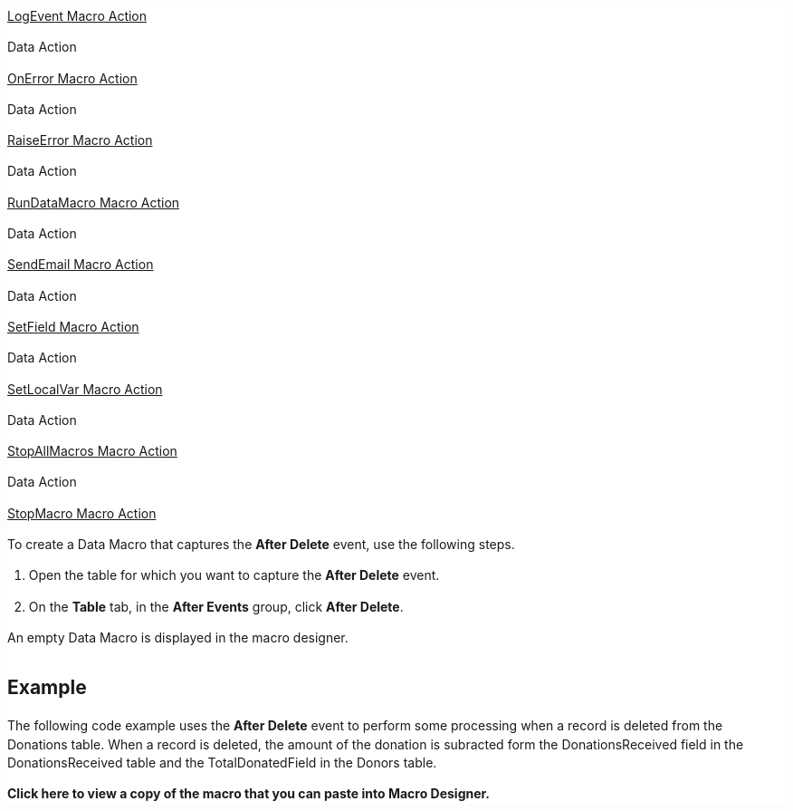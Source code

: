 <td><p><a href="logevent-macro-action.md">LogEvent Macro Action</a></p></td>
</tr>
<tr class="odd">
<td><p>Data Action</p></td>
<td><p><a href="onerror-macro-action.md">OnError Macro Action</a></p></td>
</tr>
<tr class="even">
<td><p>Data Action</p></td>
<td><p><a href="raiseerror-macro-action.md">RaiseError Macro Action</a></p></td>
</tr>
<tr class="odd">
<td><p>Data Action</p></td>
<td><p><a href="rundatamacro-macro-action.md">RunDataMacro Macro Action</a></p></td>
</tr>
<tr class="even">
<td><p>Data Action</p></td>
<td><p><a href="sendemail-macro-action.md">SendEmail Macro Action</a></p></td>
</tr>
<tr class="odd">
<td><p>Data Action</p></td>
<td><p><a href="setfield-macro-action.md">SetField Macro Action</a></p></td>
</tr>
<tr class="even">
<td><p>Data Action</p></td>
<td><p><a href="setlocalvar-macro-action.md">SetLocalVar Macro Action</a></p></td>
</tr>
<tr class="odd">
<td><p>Data Action</p></td>
<td><p><a href="stopallmacros-macro-action.md">StopAllMacros Macro Action</a></p></td>
</tr>
<tr class="even">
<td><p>Data Action</p></td>
<td><p><a href="stopmacro-macro-action.md">StopMacro Macro Action</a></p></td>
</tr>
</tbody>
</table>


To create a Data Macro that captures the **After Delete** event, use the following steps.

1.  Open the table for which you want to capture the **After Delete** event.

2.  On the **Table** tab, in the **After Events** group, click **After Delete**.

An empty Data Macro is displayed in the macro designer.

## Example

The following code example uses the **After Delete** event to perform some processing when a record is deleted from the Donations table. When a record is deleted, the amount of the donation is subracted form the DonationsReceived field in the DonationsReceived table and the TotalDonatedField in the Donors table.

**Click here to view a copy of the macro that you can paste into Macro Designer.**
